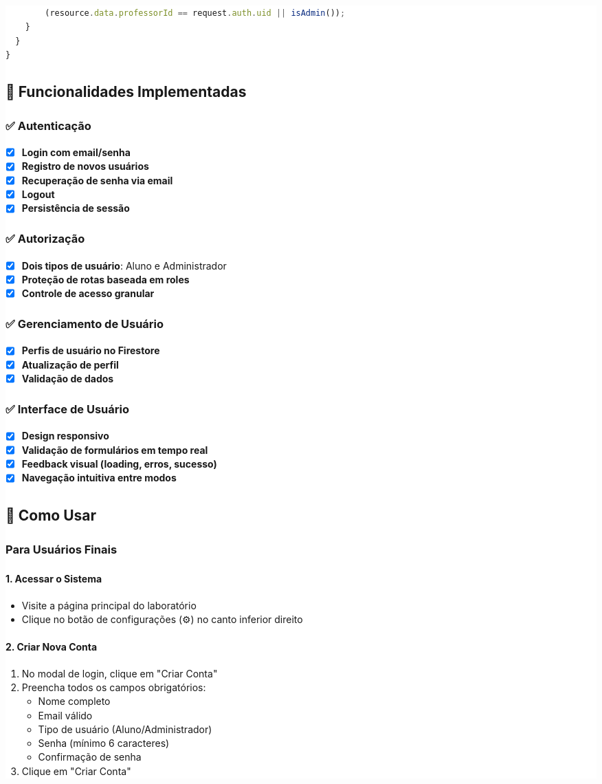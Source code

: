 ```javascript
        (resource.data.professorId == request.auth.uid || isAdmin());
    }
  }
}
```

## 🎯 Funcionalidades Implementadas

### ✅ Autenticação
- [x] **Login com email/senha**
- [x] **Registro de novos usuários**
- [x] **Recuperação de senha via email**
- [x] **Logout**
- [x] **Persistência de sessão**

### ✅ Autorização
- [x] **Dois tipos de usuário**: Aluno e Administrador
- [x] **Proteção de rotas baseada em roles**
- [x] **Controle de acesso granular**

### ✅ Gerenciamento de Usuário
- [x] **Perfis de usuário no Firestore**
- [x] **Atualização de perfil**
- [x] **Validação de dados**

### ✅ Interface de Usuário
- [x] **Design responsivo**
- [x] **Validação de formulários em tempo real**
- [x] **Feedback visual (loading, erros, sucesso)**
- [x] **Navegação intuitiva entre modos**

## 🚀 Como Usar

### Para Usuários Finais

#### 1. **Acessar o Sistema**
- Visite a página principal do laboratório
- Clique no botão de configurações (⚙️) no canto inferior direito

#### 2. **Criar Nova Conta**
1. No modal de login, clique em "Criar Conta"
2. Preencha todos os campos obrigatórios:
   - Nome completo
   - Email válido
   - Tipo de usuário (Aluno/Administrador)
   - Senha (mínimo 6 caracteres)
   - Confirmação de senha
3. Clique em "Criar Conta"
